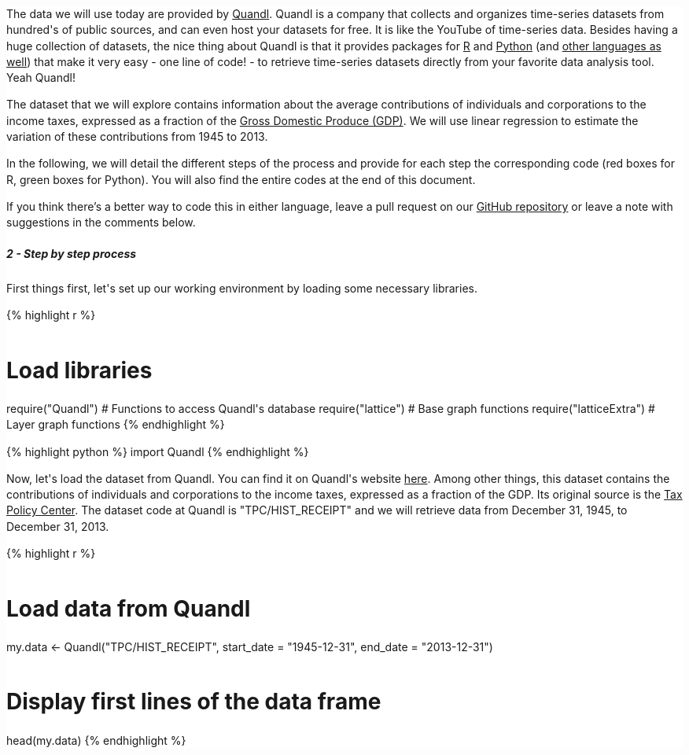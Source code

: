 The data we will use today are provided by [Quandl](http://www.quandl.com/). Quandl is a company that collects and organizes time-series datasets from hundred's of public sources, and can even host your datasets for free. It is like the YouTube of time-series data. Besides having a huge collection of datasets, the nice thing about Quandl is that it provides packages for [R](http://www.quandl.com/help/packages/r) and [Python](http://www.quandl.com/help/packages/python) (and [other languages as well](http://www.quandl.com/help/packages)) that make it very easy - one line of code! - to retrieve time-series datasets directly from your favorite data analysis tool. Yeah Quandl!

The dataset that we will explore contains information about the average contributions of individuals and corporations to the income taxes, expressed as a fraction of the [Gross Domestic Produce (GDP)](http://en.wikipedia.org/wiki/Gross_domestic_product). We will use linear regression to estimate the variation of these contributions from 1945 to 2013.

In the following, we will detail the different steps of the process and provide for each step the corresponding code (red boxes for R, green boxes for Python). You will also find the entire codes at the end of this document.

If you think there’s a better way to code this in either language, leave a pull request on our [GitHub repository](https://github.com/morpionZ/R-vs-Python/tree/master/Deadliest%20movies%20scrape/code) or leave a note with suggestions in the comments below.

##### 2 - Step by step process #####

First things first, let's set up our working environment by loading some necessary libraries.


{% highlight r %}
# Load libraries
require("Quandl")         # Functions to access Quandl's database
require("lattice")        # Base graph functions
require("latticeExtra")   # Layer graph functions
{% endhighlight %}


{% highlight python %}
import Quandl
{% endhighlight %}


Now, let's load the dataset from Quandl. You can find it on Quandl's website [here](http://www.quandl.com/TPC/HIST_RECEIPT-Historical-Source-of-Revenue-as-Share-of-GDP). Among other things, this dataset contains the contributions of individuals and corporations to the income taxes, expressed as a fraction of the GDP. Its original source is the [Tax Policy Center](http://www.taxpolicycenter.org/). The dataset code at Quandl is "TPC/HIST_RECEIPT" and we will retrieve data from December 31, 1945, to December 31, 2013.


{% highlight r %}
# Load data from Quandl
my.data <- Quandl("TPC/HIST_RECEIPT",
                  start_date = "1945-12-31",
                  end_date = "2013-12-31")

# Display first lines of the data frame
head(my.data)
{% endhighlight %}
